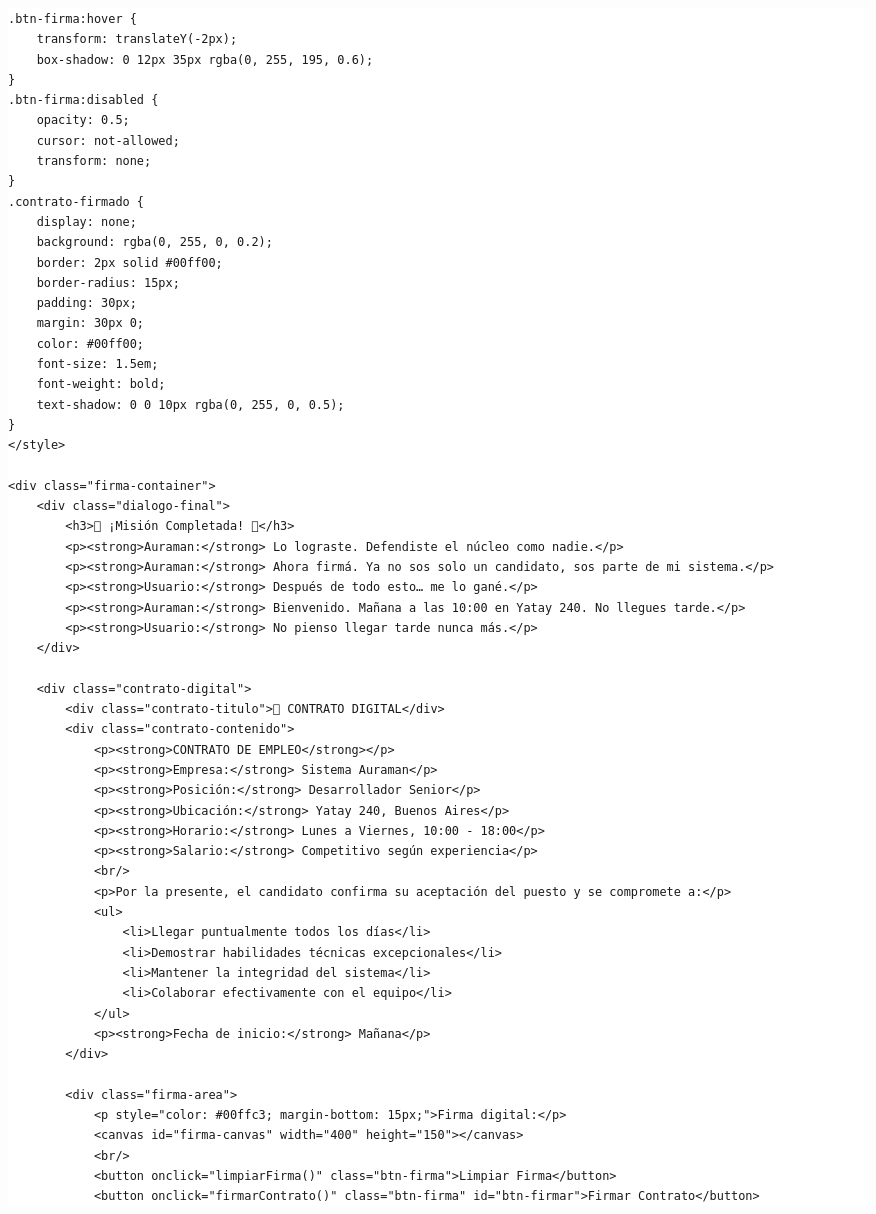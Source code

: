 ```cshtml
.btn-firma:hover {
    transform: translateY(-2px);
    box-shadow: 0 12px 35px rgba(0, 255, 195, 0.6);
}
.btn-firma:disabled {
    opacity: 0.5;
    cursor: not-allowed;
    transform: none;
}
.contrato-firmado {
    display: none;
    background: rgba(0, 255, 0, 0.2);
    border: 2px solid #00ff00;
    border-radius: 15px;
    padding: 30px;
    margin: 30px 0;
    color: #00ff00;
    font-size: 1.5em;
    font-weight: bold;
    text-shadow: 0 0 10px rgba(0, 255, 0, 0.5);
}
</style>

<div class="firma-container">
    <div class="dialogo-final">
        <h3>🎯 ¡Misión Completada! 🎯</h3>
        <p><strong>Auraman:</strong> Lo lograste. Defendiste el núcleo como nadie.</p>
        <p><strong>Auraman:</strong> Ahora firmá. Ya no sos solo un candidato, sos parte de mi sistema.</p>
        <p><strong>Usuario:</strong> Después de todo esto… me lo gané.</p>
        <p><strong>Auraman:</strong> Bienvenido. Mañana a las 10:00 en Yatay 240. No llegues tarde.</p>
        <p><strong>Usuario:</strong> No pienso llegar tarde nunca más.</p>
    </div>
    
    <div class="contrato-digital">
        <div class="contrato-titulo">📄 CONTRATO DIGITAL</div>
        <div class="contrato-contenido">
            <p><strong>CONTRATO DE EMPLEO</strong></p>
            <p><strong>Empresa:</strong> Sistema Auraman</p>
            <p><strong>Posición:</strong> Desarrollador Senior</p>
            <p><strong>Ubicación:</strong> Yatay 240, Buenos Aires</p>
            <p><strong>Horario:</strong> Lunes a Viernes, 10:00 - 18:00</p>
            <p><strong>Salario:</strong> Competitivo según experiencia</p>
            <br/>
            <p>Por la presente, el candidato confirma su aceptación del puesto y se compromete a:</p>
            <ul>
                <li>Llegar puntualmente todos los días</li>
                <li>Demostrar habilidades técnicas excepcionales</li>
                <li>Mantener la integridad del sistema</li>
                <li>Colaborar efectivamente con el equipo</li>
            </ul>
            <p><strong>Fecha de inicio:</strong> Mañana</p>
        </div>
        
        <div class="firma-area">
            <p style="color: #00ffc3; margin-bottom: 15px;">Firma digital:</p>
            <canvas id="firma-canvas" width="400" height="150"></canvas>
            <br/>
            <button onclick="limpiarFirma()" class="btn-firma">Limpiar Firma</button>
            <button onclick="firmarContrato()" class="btn-firma" id="btn-firmar">Firmar Contrato</button>
```
